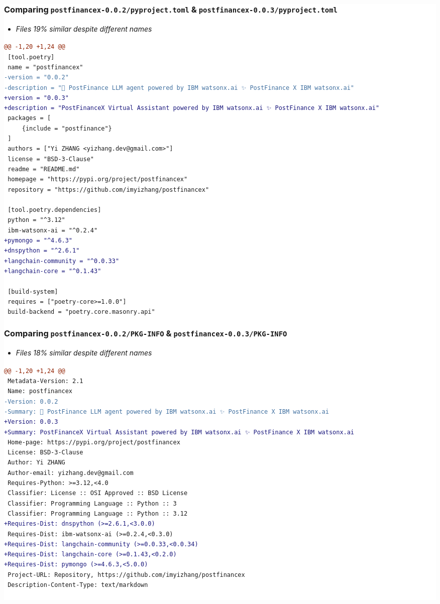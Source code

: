 ### Comparing `postfinancex-0.0.2/pyproject.toml` & `postfinancex-0.0.3/pyproject.toml`

 * *Files 19% similar despite different names*

```diff
@@ -1,20 +1,24 @@
 [tool.poetry]
 name = "postfinancex"
-version = "0.0.2"
-description = "🤖 PostFinance LLM agent powered by IBM watsonx.ai ✨ PostFinance X IBM watsonx.ai"
+version = "0.0.3"
+description = "PostFinanceX Virtual Assistant powered by IBM watsonx.ai ✨ PostFinance X IBM watsonx.ai"
 packages = [
     {include = "postfinance"}
 ]
 authors = ["Yi ZHANG <yizhang.dev@gmail.com>"]
 license = "BSD-3-Clause"
 readme = "README.md"
 homepage = "https://pypi.org/project/postfinancex"
 repository = "https://github.com/imyizhang/postfinancex"
 
 [tool.poetry.dependencies]
 python = "^3.12"
 ibm-watsonx-ai = "^0.2.4"
+pymongo = "^4.6.3"
+dnspython = "^2.6.1"
+langchain-community = "^0.0.33"
+langchain-core = "^0.1.43"
 
 [build-system]
 requires = ["poetry-core>=1.0.0"]
 build-backend = "poetry.core.masonry.api"
```

### Comparing `postfinancex-0.0.2/PKG-INFO` & `postfinancex-0.0.3/PKG-INFO`

 * *Files 18% similar despite different names*

```diff
@@ -1,20 +1,24 @@
 Metadata-Version: 2.1
 Name: postfinancex
-Version: 0.0.2
-Summary: 🤖 PostFinance LLM agent powered by IBM watsonx.ai ✨ PostFinance X IBM watsonx.ai
+Version: 0.0.3
+Summary: PostFinanceX Virtual Assistant powered by IBM watsonx.ai ✨ PostFinance X IBM watsonx.ai
 Home-page: https://pypi.org/project/postfinancex
 License: BSD-3-Clause
 Author: Yi ZHANG
 Author-email: yizhang.dev@gmail.com
 Requires-Python: >=3.12,<4.0
 Classifier: License :: OSI Approved :: BSD License
 Classifier: Programming Language :: Python :: 3
 Classifier: Programming Language :: Python :: 3.12
+Requires-Dist: dnspython (>=2.6.1,<3.0.0)
 Requires-Dist: ibm-watsonx-ai (>=0.2.4,<0.3.0)
+Requires-Dist: langchain-community (>=0.0.33,<0.0.34)
+Requires-Dist: langchain-core (>=0.1.43,<0.2.0)
+Requires-Dist: pymongo (>=4.6.3,<5.0.0)
 Project-URL: Repository, https://github.com/imyizhang/postfinancex
 Description-Content-Type: text/markdown
 
```